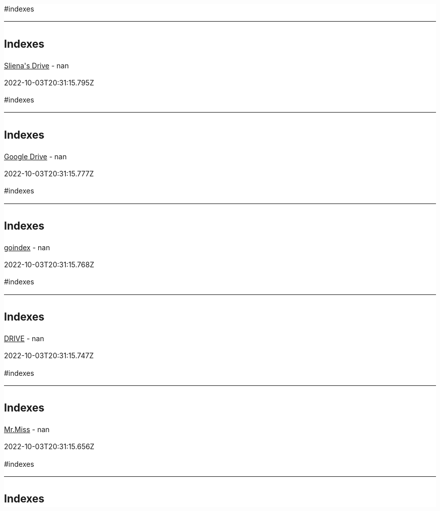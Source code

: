 #indexes

---

## Indexes

[Sliena's Drive](https://gdrive.sliena.workers.dev/0:) - nan

2022-10-03T20:31:15.795Z

#indexes

---

## Indexes

[Google Drive](https://go.aipeach.workers.dev/0:) - nan

2022-10-03T20:31:15.777Z

#indexes

---

## Indexes

[goindex](https://gdinex.kfuentes.workers.dev) - nan

2022-10-03T20:31:15.768Z

#indexes

---

## Indexes

[DRIVE](https://holy-bread-9fd4.beingtop.workers.dev/0:) - nan

2022-10-03T20:31:15.747Z

#indexes

---

## Indexes

[Mr.Miss](https://gdrive.mrmiss.workers.dev/0:) - nan

2022-10-03T20:31:15.656Z

#indexes

---

## Indexes
